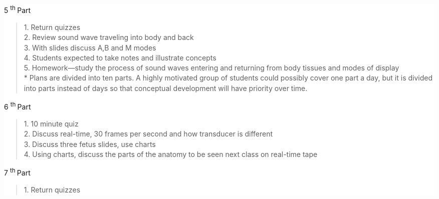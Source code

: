 </dt>
</dl>
</blockquote>
5
<sup>
th
</sup>
Part
<blockquote>
<dl>
<dt>
1. Return quizzes
<dt>
2. Review sound wave traveling into body and back
<dt>
3. With slides discuss A,B and M modes
<dt>
4. Students expected to take notes and illustrate concepts
<dt>
5. Homework—study the process of sound waves entering and returning from body tissues and modes of display
<dt>
* Plans are divided into ten parts. A highly motivated group of students could possibly cover one part a day, but it is divided into parts instead of days so that conceptual development will have priority over time.
</dt>
</dt>
</dt>
</dt>
</dt>
</dt>
</dl>
</blockquote>
6
<sup>
th
</sup>
Part
<blockquote>
<dl>
<dt>
1. 10 minute quiz
<dt>
2. Discuss real-time, 30 frames per second and how transducer is different
<dt>
3. Discuss three fetus slides, use charts
<dt>
4. Using charts, discuss the parts of the anatomy to be seen next class on real-time tape
</dt>
</dt>
</dt>
</dt>
</dl>
</blockquote>
7
<sup>
th
</sup>
Part
<blockquote>
<dl>
<dt>
1. Return quizzes
<dt>